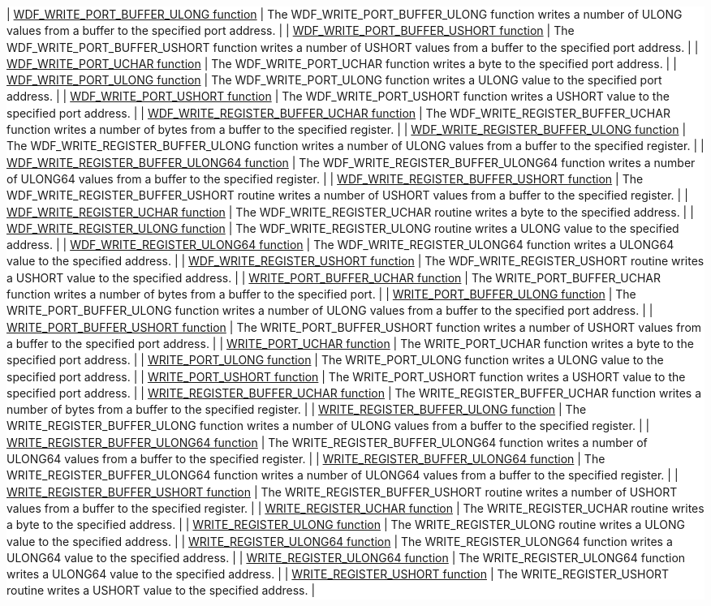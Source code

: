 | [WDF_WRITE_PORT_BUFFER_ULONG function](..\wdfhwaccess\nf-wdfhwaccess-wdf_write_port_buffer_ulong.md) | The WDF_WRITE_PORT_BUFFER_ULONG function writes a number of ULONG values from a buffer to the specified port address. |
| [WDF_WRITE_PORT_BUFFER_USHORT function](..\wdfhwaccess\nf-wdfhwaccess-wdf_write_port_buffer_ushort.md) | The WDF_WRITE_PORT_BUFFER_USHORT function writes a number of USHORT values from a buffer to the specified port address. |
| [WDF_WRITE_PORT_UCHAR function](..\wdfhwaccess\nf-wdfhwaccess-wdf_write_port_uchar.md) | The WDF_WRITE_PORT_UCHAR function writes a byte to the specified port address. |
| [WDF_WRITE_PORT_ULONG function](..\wdfhwaccess\nf-wdfhwaccess-wdf_write_port_ulong.md) | The WDF_WRITE_PORT_ULONG function writes a ULONG value to the specified port address. |
| [WDF_WRITE_PORT_USHORT function](..\wdfhwaccess\nf-wdfhwaccess-wdf_write_port_ushort.md) | The WDF_WRITE_PORT_USHORT function writes a USHORT value to the specified port address. |
| [WDF_WRITE_REGISTER_BUFFER_UCHAR function](..\wdfhwaccess\nf-wdfhwaccess-wdf_write_register_buffer_uchar.md) | The WDF_WRITE_REGISTER_BUFFER_UCHAR function writes a number of bytes from a buffer to the specified register. |
| [WDF_WRITE_REGISTER_BUFFER_ULONG function](..\wdfhwaccess\nf-wdfhwaccess-wdf_write_register_buffer_ulong.md) | The WDF_WRITE_REGISTER_BUFFER_ULONG function writes a number of ULONG values from a buffer to the specified register. |
| [WDF_WRITE_REGISTER_BUFFER_ULONG64 function](..\wdfhwaccess\nf-wdfhwaccess-wdf_write_register_buffer_ulong64.md) | The WDF_WRITE_REGISTER_BUFFER_ULONG64 function writes a number of ULONG64 values from a buffer to the specified register. |
| [WDF_WRITE_REGISTER_BUFFER_USHORT function](..\wdfhwaccess\nf-wdfhwaccess-wdf_write_register_buffer_ushort.md) | The WDF_WRITE_REGISTER_BUFFER_USHORT routine writes a number of USHORT values from a buffer to the specified register. |
| [WDF_WRITE_REGISTER_UCHAR function](..\wdfhwaccess\nf-wdfhwaccess-wdf_write_register_uchar.md) | The WDF_WRITE_REGISTER_UCHAR routine writes a byte to the specified address. |
| [WDF_WRITE_REGISTER_ULONG function](..\wdfhwaccess\nf-wdfhwaccess-wdf_write_register_ulong.md) | The WDF_WRITE_REGISTER_ULONG routine writes a ULONG value to the specified address. |
| [WDF_WRITE_REGISTER_ULONG64 function](..\wdfhwaccess\nf-wdfhwaccess-wdf_write_register_ulong64.md) | The WDF_WRITE_REGISTER_ULONG64 function writes a ULONG64 value to the specified address. |
| [WDF_WRITE_REGISTER_USHORT function](..\wdfhwaccess\nf-wdfhwaccess-wdf_write_register_ushort.md) | The WDF_WRITE_REGISTER_USHORT routine writes a USHORT value to the specified address. |
| [WRITE_PORT_BUFFER_UCHAR function](..\wudfddi_hwaccess\nf-wudfddi_hwaccess-write_port_buffer_uchar.md) | The WRITE_PORT_BUFFER_UCHAR function writes a number of bytes from a buffer to the specified port. |
| [WRITE_PORT_BUFFER_ULONG function](..\wudfddi_hwaccess\nf-wudfddi_hwaccess-write_port_buffer_ulong.md) | The WRITE_PORT_BUFFER_ULONG function writes a number of ULONG values from a buffer to the specified port address. |
| [WRITE_PORT_BUFFER_USHORT function](..\wudfddi_hwaccess\nf-wudfddi_hwaccess-write_port_buffer_ushort.md) | The WRITE_PORT_BUFFER_USHORT function writes a number of USHORT values from a buffer to the specified port address. |
| [WRITE_PORT_UCHAR function](..\wudfddi_hwaccess\nf-wudfddi_hwaccess-write_port_uchar.md) | The WRITE_PORT_UCHAR function writes a byte to the specified port address. |
| [WRITE_PORT_ULONG function](..\wudfddi_hwaccess\nf-wudfddi_hwaccess-write_port_ulong.md) | The WRITE_PORT_ULONG function writes a ULONG value to the specified port address. |
| [WRITE_PORT_USHORT function](..\wudfddi_hwaccess\nf-wudfddi_hwaccess-write_port_ushort.md) | The WRITE_PORT_USHORT function writes a USHORT value to the specified port address. |
| [WRITE_REGISTER_BUFFER_UCHAR function](..\wudfddi_hwaccess\nf-wudfddi_hwaccess-write_register_buffer_uchar.md) | The WRITE_REGISTER_BUFFER_UCHAR function writes a number of bytes from a buffer to the specified register. |
| [WRITE_REGISTER_BUFFER_ULONG function](..\wudfddi_hwaccess\nf-wudfddi_hwaccess-write_register_buffer_ulong.md) | The WRITE_REGISTER_BUFFER_ULONG function writes a number of ULONG values from a buffer to the specified register. |
| [WRITE_REGISTER_BUFFER_ULONG64 function](..\wudfddi_hwaccess\nf-wudfddi_hwaccess-write_register_buffer_ulong64.md) | The WRITE_REGISTER_BUFFER_ULONG64 function writes a number of ULONG64 values from a buffer to the specified register. |
| [WRITE_REGISTER_BUFFER_ULONG64 function](..\wudfwdm\nf-wudfwdm-write_register_buffer_ulong64.md) | The WRITE_REGISTER_BUFFER_ULONG64 function writes a number of ULONG64 values from a buffer to the specified register. |
| [WRITE_REGISTER_BUFFER_USHORT function](..\wudfddi_hwaccess\nf-wudfddi_hwaccess-write_register_buffer_ushort.md) | The WRITE_REGISTER_BUFFER_USHORT routine writes a number of USHORT values from a buffer to the specified register. |
| [WRITE_REGISTER_UCHAR function](..\wudfddi_hwaccess\nf-wudfddi_hwaccess-write_register_uchar.md) | The WRITE_REGISTER_UCHAR routine writes a byte to the specified address. |
| [WRITE_REGISTER_ULONG function](..\wudfddi_hwaccess\nf-wudfddi_hwaccess-write_register_ulong.md) | The WRITE_REGISTER_ULONG routine writes a ULONG value to the specified address. |
| [WRITE_REGISTER_ULONG64 function](..\wudfddi_hwaccess\nf-wudfddi_hwaccess-write_register_ulong64.md) | The WRITE_REGISTER_ULONG64 function writes a ULONG64 value to the specified address. |
| [WRITE_REGISTER_ULONG64 function](..\wudfwdm\nf-wudfwdm-write_register_ulong64.md) | The WRITE_REGISTER_ULONG64 function writes a ULONG64 value to the specified address. |
| [WRITE_REGISTER_USHORT function](..\wudfddi_hwaccess\nf-wudfddi_hwaccess-write_register_ushort.md) | The WRITE_REGISTER_USHORT routine writes a USHORT value to the specified address. |